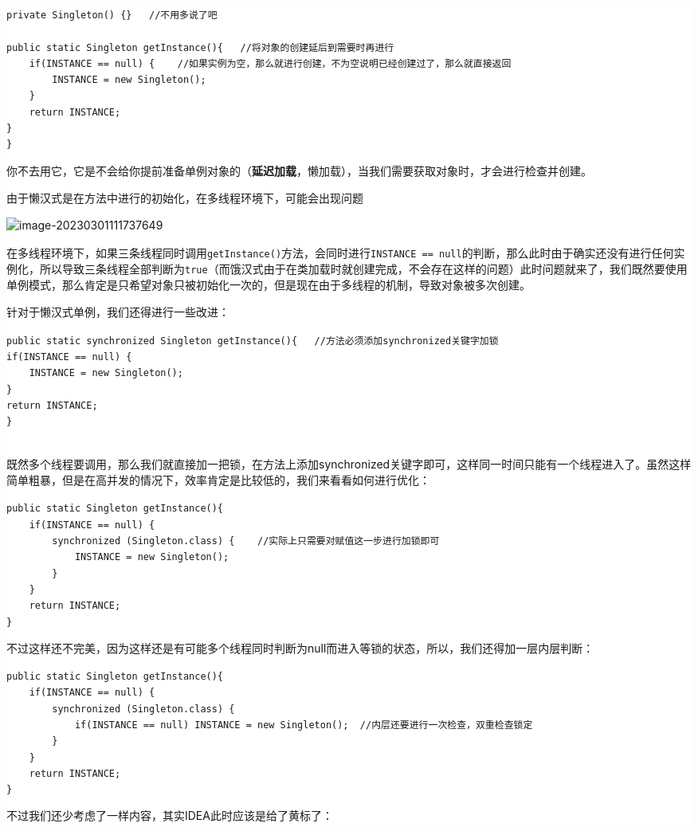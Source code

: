 	private Singleton() {}   //不用多说了吧
	
	public static Singleton getInstance(){   //将对象的创建延后到需要时再进行
	    if(INSTANCE == null) {    //如果实例为空，那么就进行创建，不为空说明已经创建过了，那么就直接返回
	        INSTANCE = new Singleton();
	    }
	    return INSTANCE;
	}
	}
你不去用它，它是不会给你提前准备单例对象的（**延迟加载**，懒加载），当我们需要获取对象时，才会进行检查并创建。

由于懒汉式是在方法中进行的初始化，在多线程环境下，可能会出现问题

![image-20230301111737649](https://oss.itbaima.cn/internal/markdown/2023/03/01/w1oN7u3SxG4cEzL.png)

在多线程环境下，如果三条线程同时调用`getInstance()`方法，会同时进行`INSTANCE == null`的判断，那么此时由于确实还没有进行任何实例化，所以导致三条线程全部判断为`true`（而饿汉式由于在类加载时就创建完成，不会存在这样的问题）此时问题就来了，我们既然要使用单例模式，那么肯定是只希望对象只被初始化一次的，但是现在由于多线程的机制，导致对象被多次创建。



针对于懒汉式单例，我们还得进行一些改进：

	public static synchronized Singleton getInstance(){   //方法必须添加synchronized关键字加锁
	if(INSTANCE == null) {
	    INSTANCE = new Singleton();
	}
	return INSTANCE;
	}


​	
​	既然多个线程要调用，那么我们就直接加一把锁，在方法上添加synchronized关键字即可，这样同一时间只能有一个线程进入了。虽然这样简单粗暴，但是在高并发的情况下，效率肯定是比较低的，我们来看看如何进行优化：

	public static Singleton getInstance(){
	    if(INSTANCE == null) {
	        synchronized (Singleton.class) {    //实际上只需要对赋值这一步进行加锁即可
	            INSTANCE = new Singleton();   
	        }
	    }
	    return INSTANCE;
	}



不过这样还不完美，因为这样还是有可能多个线程同时判断为null而进入等锁的状态，所以，我们还得加一层内层判断：


	public static Singleton getInstance(){
		if(INSTANCE == null) {
	        synchronized (Singleton.class) {
	            if(INSTANCE == null) INSTANCE = new Singleton();  //内层还要进行一次检查，双重检查锁定
	        }
	    }
	    return INSTANCE;
	}

不过我们还少考虑了一样内容，其实IDEA此时应该是给了黄标了：
